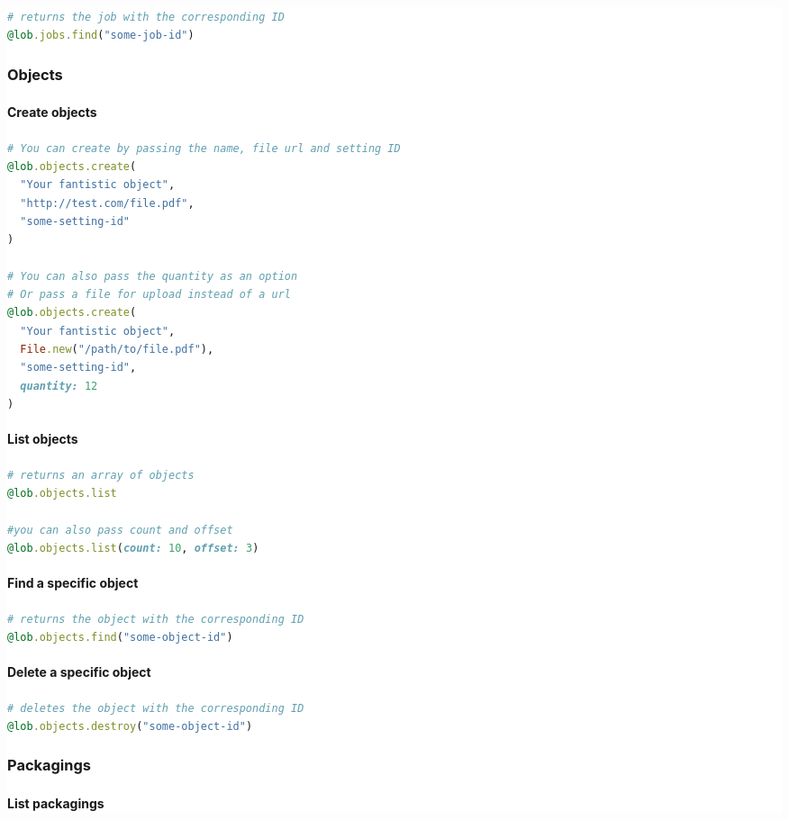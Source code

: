 ```ruby
# returns the job with the corresponding ID
@lob.jobs.find("some-job-id")
```

### Objects

#### Create objects

```ruby
# You can create by passing the name, file url and setting ID
@lob.objects.create(
  "Your fantistic object",
  "http://test.com/file.pdf",
  "some-setting-id"
)

# You can also pass the quantity as an option
# Or pass a file for upload instead of a url
@lob.objects.create(
  "Your fantistic object",
  File.new("/path/to/file.pdf"),
  "some-setting-id",
  quantity: 12
)
```

#### List objects

```ruby
# returns an array of objects
@lob.objects.list

#you can also pass count and offset
@lob.objects.list(count: 10, offset: 3)
```

#### Find a specific object

```ruby
# returns the object with the corresponding ID
@lob.objects.find("some-object-id")
```

#### Delete a specific object

```ruby
# deletes the object with the corresponding ID
@lob.objects.destroy("some-object-id")
```

### Packagings

#### List packagings
